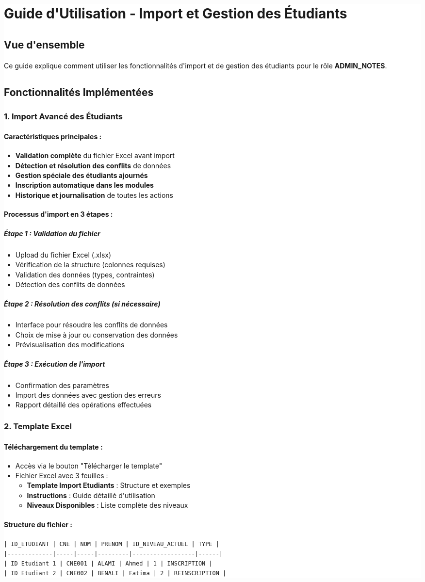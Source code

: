 # Guide d'Utilisation - Import et Gestion des Étudiants

## Vue d'ensemble

Ce guide explique comment utiliser les fonctionnalités d'import et de gestion des étudiants pour le rôle **ADMIN_NOTES**.

## Fonctionnalités Implémentées

### 1. Import Avancé des Étudiants

#### Caractéristiques principales :
- **Validation complète** du fichier Excel avant import
- **Détection et résolution des conflits** de données
- **Gestion spéciale des étudiants ajournés**
- **Inscription automatique dans les modules**
- **Historique et journalisation** de toutes les actions

#### Processus d'import en 3 étapes :

##### Étape 1 : Validation du fichier
- Upload du fichier Excel (.xlsx)
- Vérification de la structure (colonnes requises)
- Validation des données (types, contraintes)
- Détection des conflits de données

##### Étape 2 : Résolution des conflits (si nécessaire)
- Interface pour résoudre les conflits de données
- Choix de mise à jour ou conservation des données
- Prévisualisation des modifications

##### Étape 3 : Exécution de l'import
- Confirmation des paramètres
- Import des données avec gestion des erreurs
- Rapport détaillé des opérations effectuées

### 2. Template Excel

#### Téléchargement du template :
- Accès via le bouton "Télécharger le template"
- Fichier Excel avec 3 feuilles :
  - **Template Import Etudiants** : Structure et exemples
  - **Instructions** : Guide détaillé d'utilisation
  - **Niveaux Disponibles** : Liste complète des niveaux

#### Structure du fichier :
```
| ID_ETUDIANT | CNE | NOM | PRENOM | ID_NIVEAU_ACTUEL | TYPE |
|-------------|-----|-----|---------|------------------|------|
| ID Etudiant 1 | CNE001 | ALAMI | Ahmed | 1 | INSCRIPTION |
| ID Etudiant 2 | CNE002 | BENALI | Fatima | 2 | REINSCRIPTION |
```
